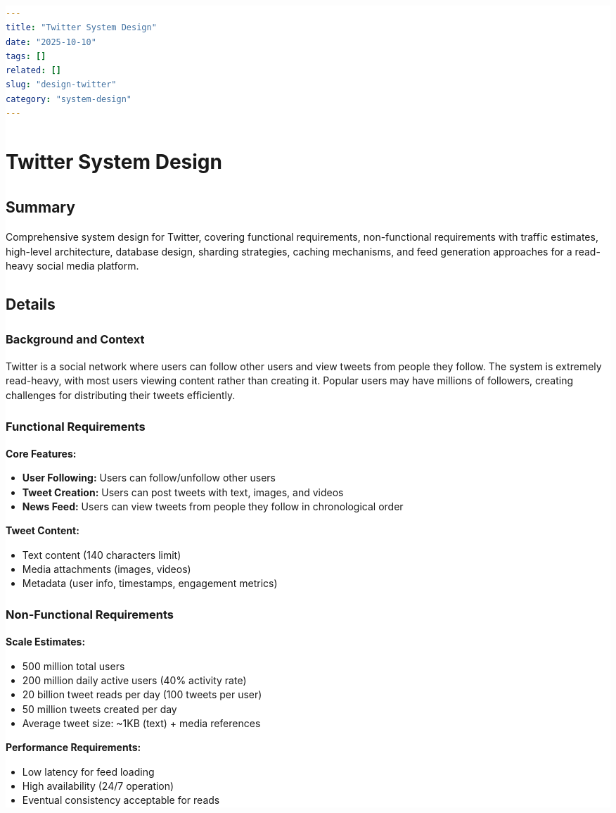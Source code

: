 ```yaml
---
title: "Twitter System Design"
date: "2025-10-10"
tags: []
related: []
slug: "design-twitter"
category: "system-design"
---
```


# Twitter System Design

## Summary
Comprehensive system design for Twitter, covering functional requirements, non-functional requirements with traffic estimates, high-level architecture, database design, sharding strategies, caching mechanisms, and feed generation approaches for a read-heavy social media platform.

## Details

### Background and Context
Twitter is a social network where users can follow other users and view tweets from people they follow. The system is extremely read-heavy, with most users viewing content rather than creating it. Popular users may have millions of followers, creating challenges for distributing their tweets efficiently.

### Functional Requirements
**Core Features:**
- **User Following:** Users can follow/unfollow other users
- **Tweet Creation:** Users can post tweets with text, images, and videos
- **News Feed:** Users can view tweets from people they follow in chronological order

**Tweet Content:**
- Text content (140 characters limit)
- Media attachments (images, videos)
- Metadata (user info, timestamps, engagement metrics)

### Non-Functional Requirements
**Scale Estimates:**
- 500 million total users
- 200 million daily active users (40% activity rate)
- 20 billion tweet reads per day (100 tweets per user)
- 50 million tweets created per day
- Average tweet size: ~1KB (text) + media references

**Performance Requirements:**
- Low latency for feed loading
- High availability (24/7 operation)
- Eventual consistency acceptable for reads
